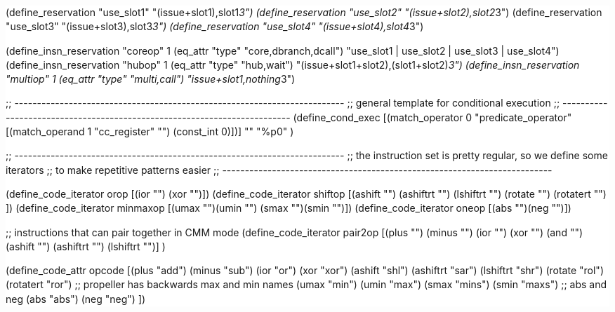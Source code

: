 (define_reservation "use_slot1" "(issue+slot1),slot1*3")
(define_reservation "use_slot2" "(issue+slot2),slot2*3")
(define_reservation "use_slot3" "(issue+slot3),slot3*3")
(define_reservation "use_slot4" "(issue+slot4),slot4*3")

(define_insn_reservation "coreop" 1 (eq_attr "type" "core,dbranch,dcall")
			 "use_slot1 | use_slot2 | use_slot3 | use_slot4")
(define_insn_reservation "hubop" 1 (eq_attr "type" "hub,wait")
			 "(issue+slot1+slot2),(slot1+slot2)*3")
(define_insn_reservation "multiop" 1 (eq_attr "type" "multi,call")
			 "issue+slot1,nothing*3")

;; -------------------------------------------------------------------------
;; general template for conditional execution
;; -------------------------------------------------------------------------
(define_cond_exec
  [(match_operator 0 "predicate_operator"
    [(match_operand 1 "cc_register" "")
     (const_int 0)])]
  ""
  "%p0"
)

;; -------------------------------------------------------------------------
;; the instruction set is pretty regular, so we define some iterators
;; to make repetitive patterns easier
;; -------------------------------------------------------------------------

(define_code_iterator orop
		        [(ior "") (xor "")])
(define_code_iterator shiftop
		        [(ashift "") (ashiftrt "") (lshiftrt "")
			 (rotate "") (rotatert "")
			])
(define_code_iterator minmaxop
		      [(umax "")(umin "") (smax "")(smin "")])
(define_code_iterator oneop
		      [(abs "")(neg "")])

;; instructions that can pair together in CMM mode
(define_code_iterator pair2op
		      [(plus "") (minus "") (ior "") (xor "")
		       (and "") (ashift "") (ashiftrt "") (lshiftrt "")]
)

(define_code_attr     opcode
		        [(plus "add") (minus "sub") (ior "or") (xor "xor")
                      	 (ashift "shl") (ashiftrt "sar") (lshiftrt "shr")
			 (rotate "rol") (rotatert "ror")
			 ;; propeller has backwards max and min names
			 (umax "min") (umin "max")
			 (smax "mins") (smin "maxs")
			 ;; abs and neg
			 (abs "abs") (neg "neg")
			 ])
